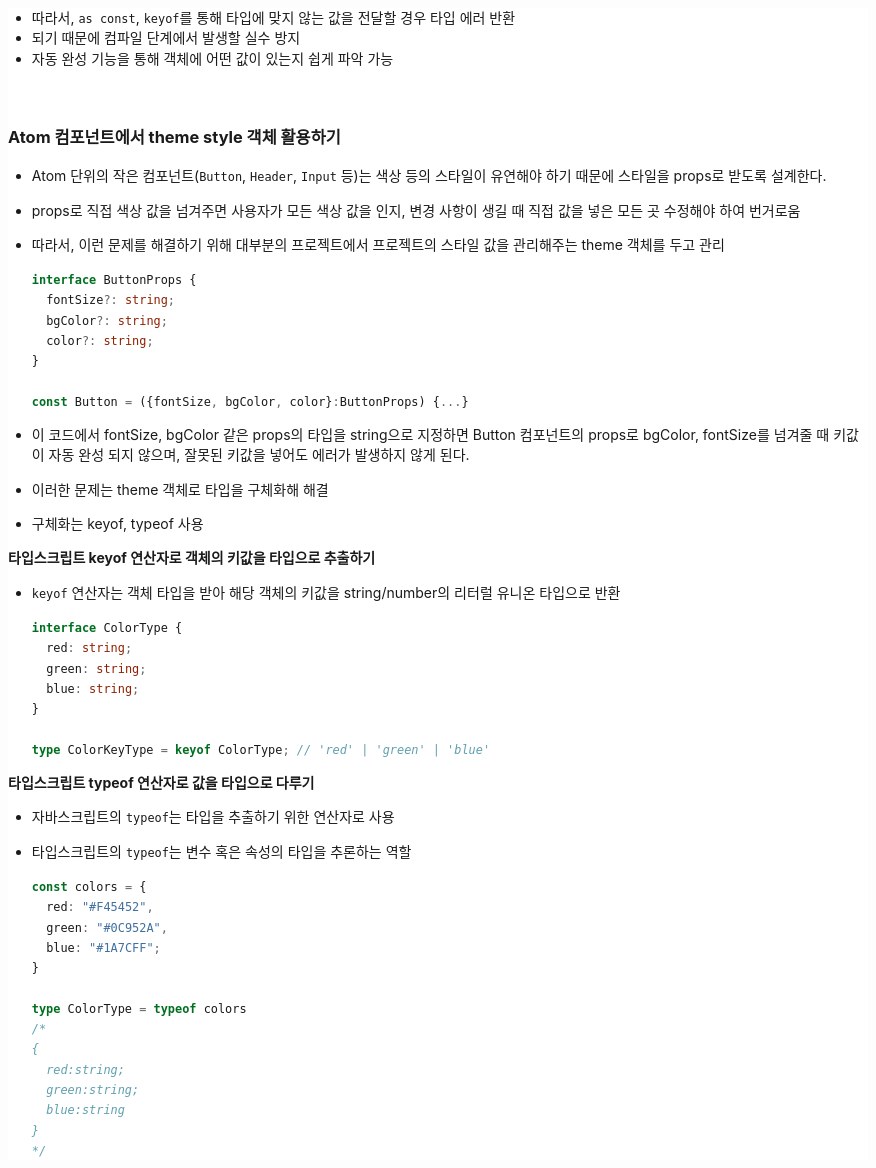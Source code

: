 - 따라서, `as const`, `keyof`를 통해 타입에 맞지 않는 값을 전달할 경우 타입 에러 반환
- 되기 때문에 컴파일 단계에서 발생할 실수 방지
- 자동 완성 기능을 통해 객체에 어떤 값이 있는지 쉽게 파악 가능

<br />

### Atom 컴포넌트에서 theme style 객체 활용하기

- Atom 단위의 작은 컴포넌트(`Button`, `Header`, `Input` 등)는 색상 등의 스타일이 유연해야 하기 때문에 스타일을 props로 받도록 설계한다.
- props로 직접 색상 값을 넘겨주면 사용자가 모든 색상 값을 인지, 변경 사항이 생길 때 직접 값을 넣은 모든 곳 수정해야 하여 번거로움
- 따라서, 이런 문제를 해결하기 위해 대부분의 프로젝트에서 프로젝트의 스타일 값을 관리해주는 theme 객체를 두고 관리

  ```ts
  interface ButtonProps {
    fontSize?: string;
    bgColor?: string;
    color?: string;
  }

  const Button = ({fontSize, bgColor, color}:ButtonProps) {...}
  ```

- 이 코드에서 fontSize, bgColor 같은 props의 타입을 string으로 지정하면 Button 컴포넌트의 props로 bgColor, fontSize를 넘겨줄 때 키값이 자동 완성 되지 않으며, 잘못된 키값을 넣어도 에러가 발생하지 않게 된다.
- 이러한 문제는 theme 객체로 타입을 구체화해 해결
- 구체화는 keyof, typeof 사용

**타입스크립트 keyof 연산자로 객체의 키값을 타입으로 추출하기**

- `keyof` 연산자는 객체 타입을 받아 해당 객체의 키값을 string/number의 리터럴 유니온 타입으로 반환

  ```ts
  interface ColorType {
    red: string;
    green: string;
    blue: string;
  }

  type ColorKeyType = keyof ColorType; // 'red' | 'green' | 'blue'
  ```

**타입스크립트 typeof 연산자로 값을 타입으로 다루기**

- 자바스크립트의 `typeof`는 타입을 추출하기 위한 연산자로 사용
- 타입스크립트의 `typeof`는 변수 혹은 속성의 타입을 추론하는 역할

  ```ts
  const colors = {
    red: "#F45452",
    green: "#0C952A",
    blue: "#1A7CFF";
  }

  type ColorType = typeof colors
  /*
  {
    red:string;
    green:string;
    blue:string
  }
  */
  ```
